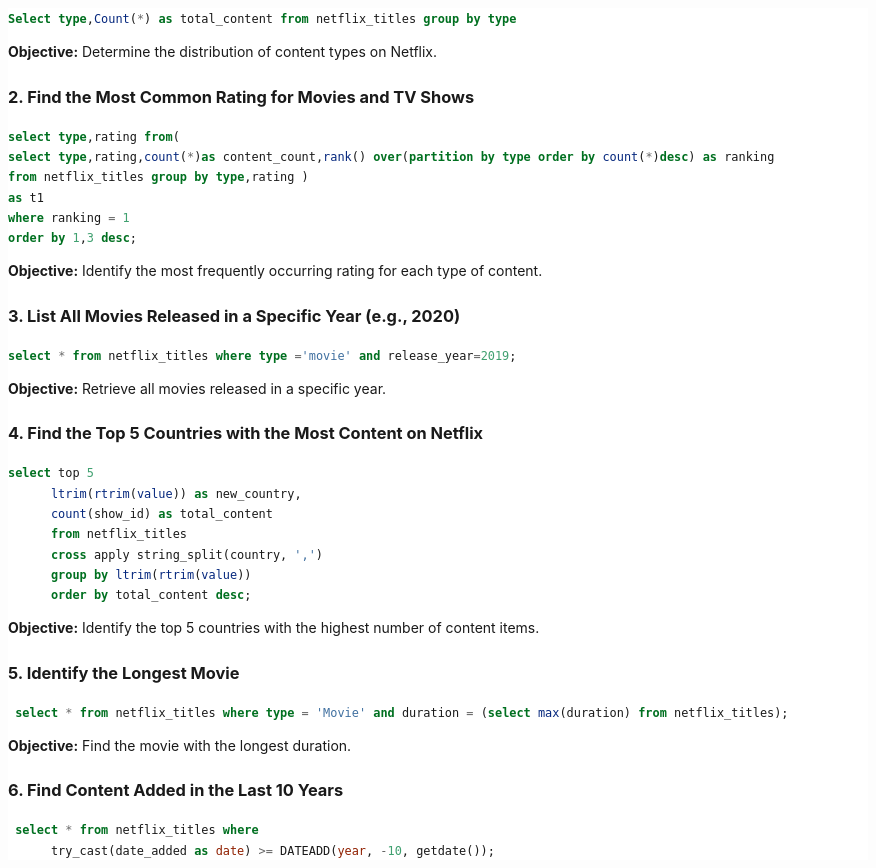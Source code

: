 ```sql
Select type,Count(*) as total_content from netflix_titles group by type
```

**Objective:** Determine the distribution of content types on Netflix.

### 2. Find the Most Common Rating for Movies and TV Shows

```sql
select type,rating from(
select type,rating,count(*)as content_count,rank() over(partition by type order by count(*)desc) as ranking
from netflix_titles group by type,rating )
as t1
where ranking = 1
order by 1,3 desc;
```

**Objective:** Identify the most frequently occurring rating for each type of content.

### 3. List All Movies Released in a Specific Year (e.g., 2020)

```sql
select * from netflix_titles where type ='movie' and release_year=2019;
```

**Objective:** Retrieve all movies released in a specific year.

### 4. Find the Top 5 Countries with the Most Content on Netflix

```sql
select top 5
      ltrim(rtrim(value)) as new_country,
	  count(show_id) as total_content
	  from netflix_titles
	  cross apply string_split(country, ',')
	  group by ltrim(rtrim(value))
	  order by total_content desc;
```

**Objective:** Identify the top 5 countries with the highest number of content items.

### 5. Identify the Longest Movie

```sql
 select * from netflix_titles where type = 'Movie' and duration = (select max(duration) from netflix_titles);
```

**Objective:** Find the movie with the longest duration.

### 6. Find Content Added in the Last 10 Years

```sql
 select * from netflix_titles where
	  try_cast(date_added as date) >= DATEADD(year, -10, getdate());
```

